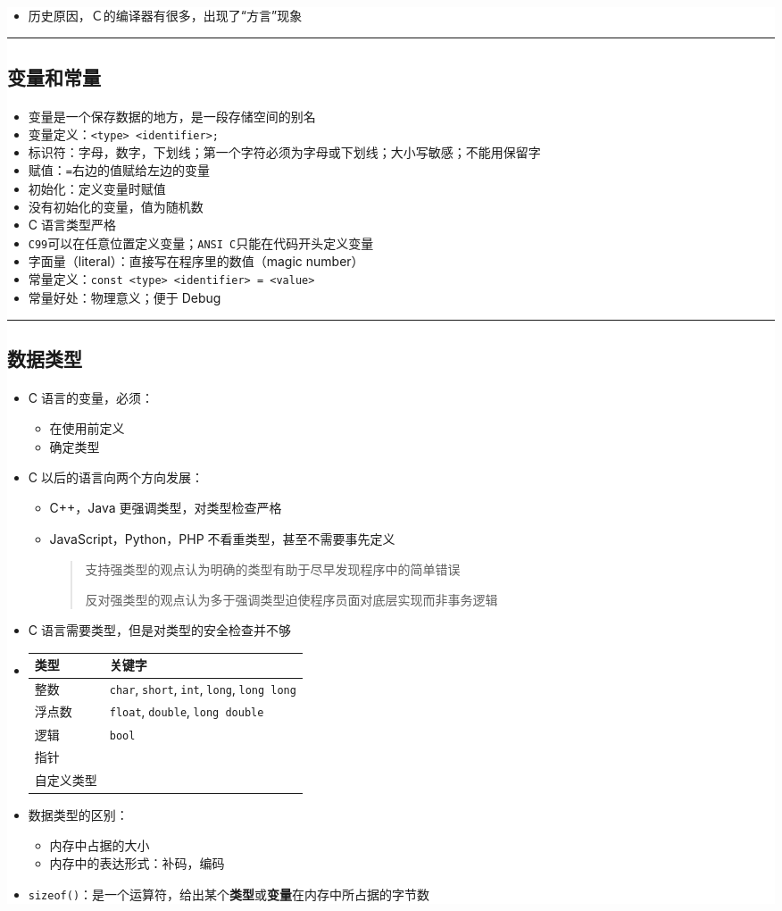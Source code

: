 - 历史原因，Ｃ的编译器有很多，出现了“方言”现象

---

## 变量和常量

- 变量是一个保存数据的地方，是一段存储空间的别名
- 变量定义：`<type> <identifier>;`
- 标识符：字母，数字，下划线；第一个字符必须为字母或下划线；大小写敏感；不能用保留字
- 赋值：`=`右边的值赋给左边的变量
- 初始化：定义变量时赋值
- 没有初始化的变量，值为随机数
- C 语言类型严格
- `C99`可以在任意位置定义变量；`ANSI C`只能在代码开头定义变量
- 字面量（literal）：直接写在程序里的数值（magic number）
- 常量定义：`const <type> <identifier> = <value>`
- 常量好处：物理意义；便于 Debug

---

## 数据类型

- C 语言的变量，必须：

  - 在使用前定义
  - 确定类型

- C 以后的语言向两个方向发展：

  - C++，Java 更强调类型，对类型检查严格

  - JavaScript，Python，PHP 不看重类型，甚至不需要事先定义

    > 支持强类型的观点认为明确的类型有助于尽早发现程序中的简单错误
    >
    > 反对强类型的观点认为多于强调类型迫使程序员面对底层实现而非事务逻辑

- C 语言需要类型，但是对类型的安全检查并不够

- | 类型       | 关键字                                      |
  | ---------- | ------------------------------------------- |
  | 整数       | `char`, `short`, `int`, `long`, `long long` |
  | 浮点数     | `float`, `double`, `long double`            |
  | 逻辑       | `bool`                                      |
  | 指针       |                                             |
  | 自定义类型 |                                             |

- 数据类型的区别：

  - 内存中占据的大小
  - 内存中的表达形式：补码，编码

- `sizeof()`：是一个运算符，给出某个**类型**或**变量**在内存中所占据的字节数
